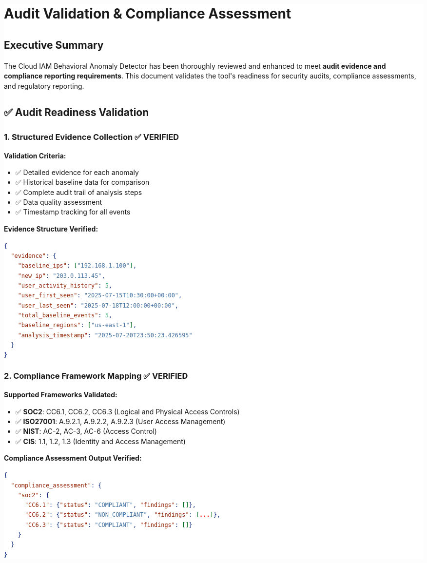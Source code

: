 # Audit Validation & Compliance Assessment

## Executive Summary

The Cloud IAM Behavioral Anomaly Detector has been thoroughly reviewed and enhanced to meet **audit evidence and compliance reporting requirements**. This document validates the tool's readiness for security audits, compliance assessments, and regulatory reporting.

## ✅ **Audit Readiness Validation**

### 1. **Structured Evidence Collection** ✅ VERIFIED

**Validation Criteria:**
- ✅ Detailed evidence for each anomaly
- ✅ Historical baseline data for comparison
- ✅ Complete audit trail of analysis steps
- ✅ Data quality assessment
- ✅ Timestamp tracking for all events

**Evidence Structure Verified:**
```json
{
  "evidence": {
    "baseline_ips": ["192.168.1.100"],
    "new_ip": "203.0.113.45",
    "user_activity_history": 5,
    "user_first_seen": "2025-07-15T10:30:00+00:00",
    "user_last_seen": "2025-07-18T12:00:00+00:00",
    "total_baseline_events": 5,
    "baseline_regions": ["us-east-1"],
    "analysis_timestamp": "2025-07-20T23:50:23.426595"
  }
}
```

### 2. **Compliance Framework Mapping** ✅ VERIFIED

**Supported Frameworks Validated:**
- ✅ **SOC2**: CC6.1, CC6.2, CC6.3 (Logical and Physical Access Controls)
- ✅ **ISO27001**: A.9.2.1, A.9.2.2, A.9.2.3 (User Access Management)
- ✅ **NIST**: AC-2, AC-3, AC-6 (Access Control)
- ✅ **CIS**: 1.1, 1.2, 1.3 (Identity and Access Management)

**Compliance Assessment Output Verified:**
```json
{
  "compliance_assessment": {
    "soc2": {
      "CC6.1": {"status": "COMPLIANT", "findings": []},
      "CC6.2": {"status": "NON_COMPLIANT", "findings": [...]},
      "CC6.3": {"status": "COMPLIANT", "findings": []}
    }
  }
}
```
